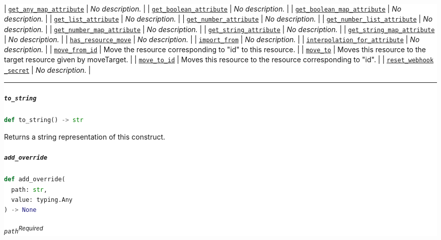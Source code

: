 | <code><a href="#@cdktf/provider-datadog.workflowAutomation.WorkflowAutomation.getAnyMapAttribute">get_any_map_attribute</a></code> | *No description.* |
| <code><a href="#@cdktf/provider-datadog.workflowAutomation.WorkflowAutomation.getBooleanAttribute">get_boolean_attribute</a></code> | *No description.* |
| <code><a href="#@cdktf/provider-datadog.workflowAutomation.WorkflowAutomation.getBooleanMapAttribute">get_boolean_map_attribute</a></code> | *No description.* |
| <code><a href="#@cdktf/provider-datadog.workflowAutomation.WorkflowAutomation.getListAttribute">get_list_attribute</a></code> | *No description.* |
| <code><a href="#@cdktf/provider-datadog.workflowAutomation.WorkflowAutomation.getNumberAttribute">get_number_attribute</a></code> | *No description.* |
| <code><a href="#@cdktf/provider-datadog.workflowAutomation.WorkflowAutomation.getNumberListAttribute">get_number_list_attribute</a></code> | *No description.* |
| <code><a href="#@cdktf/provider-datadog.workflowAutomation.WorkflowAutomation.getNumberMapAttribute">get_number_map_attribute</a></code> | *No description.* |
| <code><a href="#@cdktf/provider-datadog.workflowAutomation.WorkflowAutomation.getStringAttribute">get_string_attribute</a></code> | *No description.* |
| <code><a href="#@cdktf/provider-datadog.workflowAutomation.WorkflowAutomation.getStringMapAttribute">get_string_map_attribute</a></code> | *No description.* |
| <code><a href="#@cdktf/provider-datadog.workflowAutomation.WorkflowAutomation.hasResourceMove">has_resource_move</a></code> | *No description.* |
| <code><a href="#@cdktf/provider-datadog.workflowAutomation.WorkflowAutomation.importFrom">import_from</a></code> | *No description.* |
| <code><a href="#@cdktf/provider-datadog.workflowAutomation.WorkflowAutomation.interpolationForAttribute">interpolation_for_attribute</a></code> | *No description.* |
| <code><a href="#@cdktf/provider-datadog.workflowAutomation.WorkflowAutomation.moveFromId">move_from_id</a></code> | Move the resource corresponding to "id" to this resource. |
| <code><a href="#@cdktf/provider-datadog.workflowAutomation.WorkflowAutomation.moveTo">move_to</a></code> | Moves this resource to the target resource given by moveTarget. |
| <code><a href="#@cdktf/provider-datadog.workflowAutomation.WorkflowAutomation.moveToId">move_to_id</a></code> | Moves this resource to the resource corresponding to "id". |
| <code><a href="#@cdktf/provider-datadog.workflowAutomation.WorkflowAutomation.resetWebhookSecret">reset_webhook_secret</a></code> | *No description.* |

---

##### `to_string` <a name="to_string" id="@cdktf/provider-datadog.workflowAutomation.WorkflowAutomation.toString"></a>

```python
def to_string() -> str
```

Returns a string representation of this construct.

##### `add_override` <a name="add_override" id="@cdktf/provider-datadog.workflowAutomation.WorkflowAutomation.addOverride"></a>

```python
def add_override(
  path: str,
  value: typing.Any
) -> None
```

###### `path`<sup>Required</sup> <a name="path" id="@cdktf/provider-datadog.workflowAutomation.WorkflowAutomation.addOverride.parameter.path"></a>
